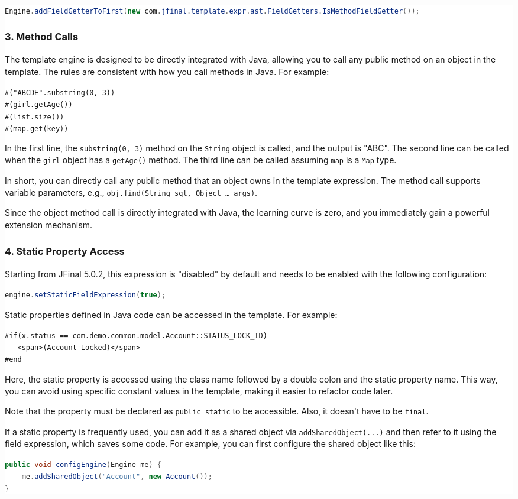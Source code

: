 ```java
Engine.addFieldGetterToFirst(new com.jfinal.template.expr.ast.FieldGetters.IsMethodFieldGetter());
```

### 3. Method Calls
The template engine is designed to be directly integrated with Java, allowing you to call any public method on an object in the template. The rules are consistent with how you call methods in Java. For example:

```plaintext
#("ABCDE".substring(0, 3))
#(girl.getAge())
#(list.size())
#(map.get(key))
```

In the first line, the `substring(0, 3)` method on the `String` object is called, and the output is "ABC". The second line can be called when the `girl` object has a `getAge()` method. The third line can be called assuming `map` is a `Map` type.

In short, you can directly call any public method that an object owns in the template expression. The method call supports variable parameters, e.g., `obj.find(String sql, Object … args)`.

Since the object method call is directly integrated with Java, the learning curve is zero, and you immediately gain a powerful extension mechanism.

### 4. Static Property Access
Starting from JFinal 5.0.2, this expression is "disabled" by default and needs to be enabled with the following configuration:

```java
engine.setStaticFieldExpression(true);
```

Static properties defined in Java code can be accessed in the template. For example:

```plaintext
#if(x.status == com.demo.common.model.Account::STATUS_LOCK_ID)
   <span>(Account Locked)</span>
#end
```

Here, the static property is accessed using the class name followed by a double colon and the static property name. This way, you can avoid using specific constant values in the template, making it easier to refactor code later.

Note that the property must be declared as `public static` to be accessible. Also, it doesn't have to be `final`.

If a static property is frequently used, you can add it as a shared object via `addSharedObject(...)` and then refer to it using the field expression, which saves some code. For example, you can first configure the shared object like this:

```java
public void configEngine(Engine me) {
    me.addSharedObject("Account", new Account());
}
```
